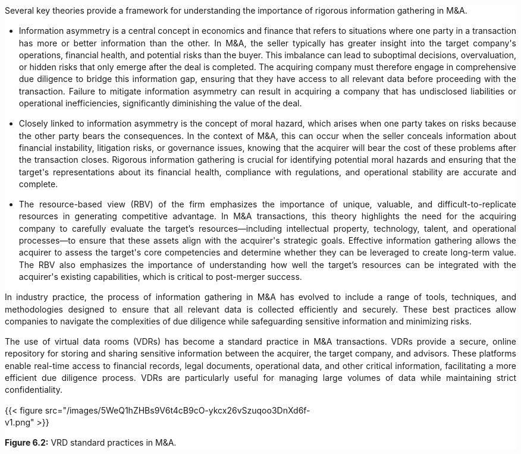 <p style="text-align: justify;">
Several key theories provide a framework for understanding the importance of rigorous information gathering in M&A.
</p>

- <p style="text-align: justify;">Information asymmetry is a central concept in economics and finance that refers to situations where one party in a transaction has more or better information than the other. In M&A, the seller typically has greater insight into the target company's operations, financial health, and potential risks than the buyer. This imbalance can lead to suboptimal decisions, overvaluation, or hidden risks that only emerge after the deal is completed. The acquiring company must therefore engage in comprehensive due diligence to bridge this information gap, ensuring that they have access to all relevant data before proceeding with the transaction. Failure to mitigate information asymmetry can result in acquiring a company that has undisclosed liabilities or operational inefficiencies, significantly diminishing the value of the deal.</p>
- <p style="text-align: justify;">Closely linked to information asymmetry is the concept of moral hazard, which arises when one party takes on risks because the other party bears the consequences. In the context of M&A, this can occur when the seller conceals information about financial instability, litigation risks, or governance issues, knowing that the acquirer will bear the cost of these problems after the transaction closes. Rigorous information gathering is crucial for identifying potential moral hazards and ensuring that the target's representations about its financial health, compliance with regulations, and operational stability are accurate and complete.</p>
- <p style="text-align: justify;">The resource-based view (RBV) of the firm emphasizes the importance of unique, valuable, and difficult-to-replicate resources in generating competitive advantage. In M&A transactions, this theory highlights the need for the acquiring company to carefully evaluate the target’s resources—including intellectual property, technology, talent, and operational processes—to ensure that these assets align with the acquirer's strategic goals. Effective information gathering allows the acquirer to assess the target's core competencies and determine whether they can be leveraged to create long-term value. The RBV also emphasizes the importance of understanding how well the target’s resources can be integrated with the acquirer's existing capabilities, which is critical to post-merger success.</p>
<p style="text-align: justify;">
In industry practice, the process of information gathering in M&A has evolved to include a range of tools, techniques, and methodologies designed to ensure that all relevant data is collected efficiently and securely. These best practices allow companies to navigate the complexities of due diligence while safeguarding sensitive information and minimizing risks.
</p>

<p style="text-align: justify;">
The use of virtual data rooms (VDRs) has become a standard practice in M&A transactions. VDRs provide a secure, online repository for storing and sharing sensitive information between the acquirer, the target company, and advisors. These platforms enable real-time access to financial records, legal documents, operational data, and other critical information, facilitating a more efficient due diligence process. VDRs are particularly useful for managing large volumes of data while maintaining strict confidentiality.
</p>

<div class="row justify-content-center">
    <div class="rounded p-4 position-relative overflow-hidden border-1 text-center" style="width: 60%">
        {{< figure src="/images/5WeQ1hZHBs9V6t4cB9cO-ykcx26vSzuqoo3DnXd6f-v1.png" >}}
        <p><strong>Figure 6.2:</strong> VRD standard practices in M&A.</p>
    </div>
</div>
